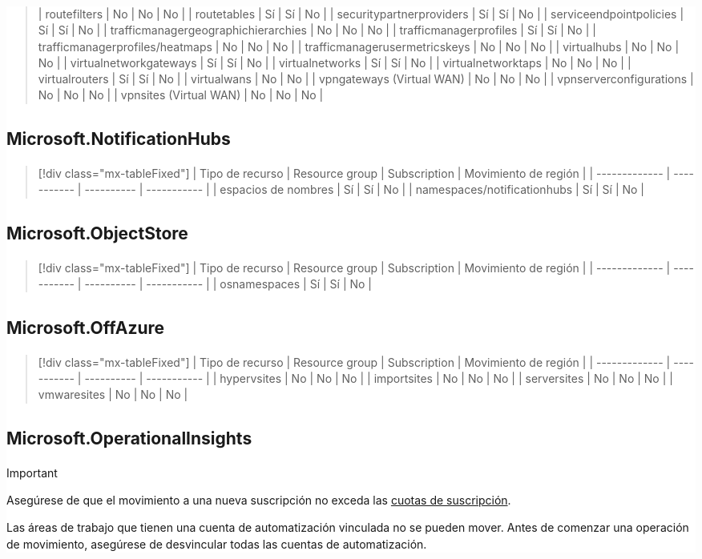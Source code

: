 > | routefilters | No | No | No |
> | routetables | Sí | Sí | No |
> | securitypartnerproviders | Sí | Sí | No |
> | serviceendpointpolicies | Sí | Sí | No |
> | trafficmanagergeographichierarchies | No | No | No |
> | trafficmanagerprofiles | Sí | Sí | No |
> | trafficmanagerprofiles/heatmaps | No | No | No |
> | trafficmanagerusermetricskeys | No | No | No |
> | virtualhubs | No | No | No |
> | virtualnetworkgateways | Sí | Sí | No |
> | virtualnetworks | Sí | Sí | No |
> | virtualnetworktaps | No | No | No |
> | virtualrouters | Sí | Sí | No |
> | virtualwans | No | No |
> | vpngateways (Virtual WAN) | No | No | No |
> | vpnserverconfigurations | No | No | No |
> | vpnsites (Virtual WAN) | No | No | No |

## <a name="microsoftnotificationhubs"></a>Microsoft.NotificationHubs

> [!div class="mx-tableFixed"]
> | Tipo de recurso | Resource group | Subscription | Movimiento de región |
> | ------------- | ----------- | ---------- | ----------- |
> | espacios de nombres | Sí | Sí | No |
> | namespaces/notificationhubs | Sí | Sí | No |

## <a name="microsoftobjectstore"></a>Microsoft.ObjectStore

> [!div class="mx-tableFixed"]
> | Tipo de recurso | Resource group | Subscription | Movimiento de región |
> | ------------- | ----------- | ---------- | ----------- |
> | osnamespaces | Sí | Sí | No |

## <a name="microsoftoffazure"></a>Microsoft.OffAzure

> [!div class="mx-tableFixed"]
> | Tipo de recurso | Resource group | Subscription | Movimiento de región |
> | ------------- | ----------- | ---------- | ----------- |
> | hypervsites | No | No | No |
> | importsites | No | No | No |
> | serversites | No | No | No |
> | vmwaresites | No | No | No |

## <a name="microsoftoperationalinsights"></a>Microsoft.OperationalInsights

> [!IMPORTANT]
> Asegúrese de que el movimiento a una nueva suscripción no exceda las [cuotas de suscripción](azure-subscription-service-limits.md#azure-monitor-limits).
>
> Las áreas de trabajo que tienen una cuenta de automatización vinculada no se pueden mover. Antes de comenzar una operación de movimiento, asegúrese de desvincular todas las cuentas de automatización.
